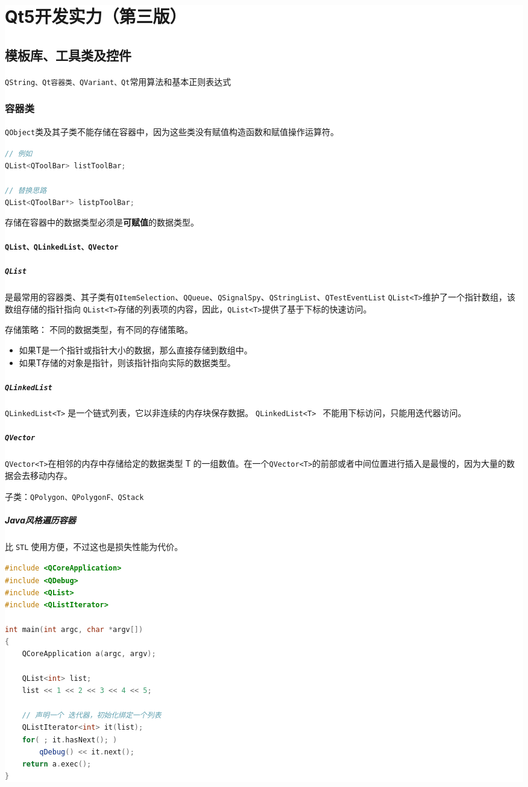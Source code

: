 # Qt5开发实力（第三版）

## 模板库、工具类及控件

`QString、Qt容器类、QVariant、Qt`常用算法和基本正则表达式

### 容器类

`QObject`类及其子类不能存储在容器中，因为这些类没有赋值构造函数和赋值操作运算符。

~~~c++
// 例如
QList<QToolBar> listToolBar;

// 替换思路
QList<QToolBar*> listpToolBar;
~~~

存储在容器中的数据类型必须是**可赋值**的数据类型。

#### `QList、QLinkedList、QVector`

##### `QList`

是最常用的容器类、其子类有`QItemSelection`、`QQueue`、`QSignalSpy`、`QStringList`、`QTestEventList`
`QList<T>`维护了一个指针数组，该数组存储的指针指向 `QList<T>`存储的列表项的内容，因此，`QList<T>`提供了基于下标的快速访问。

存储策略：
	不同的数据类型，有不同的存储策略。

* 如果T是一个指针或指针大小的数据，那么直接存储到数组中。
* 如果T存储的对象是指针，则该指针指向实际的数据类型。

##### **`QLinkedList`** 

`QLinkedList<T>` 是一个链式列表，它以非连续的内存块保存数据。
`QLinkedList<T> ` 不能用下标访问，只能用迭代器访问。

##### `QVector`

`QVector<T>`在相邻的内存中存储给定的数据类型 T 的一组数值。在一个`QVector<T>`的前部或者中间位置进行插入是最慢的，因为大量的数据会去移动内存。

子类：`QPolygon、QPolygonF、QStack`

##### Java风格遍历容器

比 `STL` 使用方便，不过这也是损失性能为代价。

~~~c++
#include <QCoreApplication>
#include <QDebug>
#include <QList>
#include <QListIterator>

int main(int argc, char *argv[])
{
    QCoreApplication a(argc, argv);

    QList<int> list;
    list << 1 << 2 << 3 << 4 << 5;

    // 声明一个 迭代器，初始化绑定一个列表
    QListIterator<int> it(list);
    for( ; it.hasNext(); )
        qDebug() << it.next();
    return a.exec();
}
~~~
